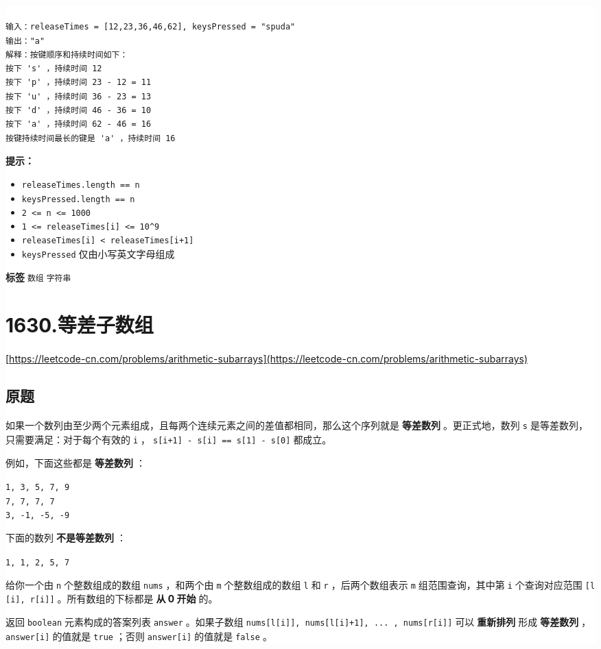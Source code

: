 ```

输入：releaseTimes = [12,23,36,46,62], keysPressed = "spuda"
输出："a"
解释：按键顺序和持续时间如下：
按下 's' ，持续时间 12
按下 'p' ，持续时间 23 - 12 = 11
按下 'u' ，持续时间 36 - 23 = 13
按下 'd' ，持续时间 46 - 36 = 10
按下 'a' ，持续时间 62 - 46 = 16
按键持续时间最长的键是 'a' ，持续时间 16
```
 

 **提示：** 
-  `releaseTimes.length == n` 
-  `keysPressed.length == n` 
-  `2 <= n <= 1000` 
-  `1 <= releaseTimes[i] <= 10^9` 
-  `releaseTimes[i] < releaseTimes[i+1]` 
-  `keysPressed` 仅由小写英文字母组成
 
**标签**
`数组` `字符串` 


## 
```python

```
>
# 1630.等差子数组
[https://leetcode-cn.com/problems/arithmetic-subarrays](https://leetcode-cn.com/problems/arithmetic-subarrays) 
## 原题
如果一个数列由至少两个元素组成，且每两个连续元素之间的差值都相同，那么这个序列就是 **等差数列** 。更正式地，数列 `s` 是等差数列，只需要满足：对于每个有效的 `i` ， `s[i+1] - s[i] == s[1] - s[0]` 都成立。

例如，下面这些都是 **等差数列** ：

```
1, 3, 5, 7, 9
7, 7, 7, 7
3, -1, -5, -9
```
下面的数列 **不是等差数列** ：

```
1, 1, 2, 5, 7
```
给你一个由 `n` 个整数组成的数组 `nums` ，和两个由 `m` 个整数组成的数组 `l` 和 `r` ，后两个数组表示 `m` 组范围查询，其中第 `i` 个查询对应范围 `[l[i], r[i]]` 。所有数组的下标都是 **从 0 开始** 的。

返回 `boolean` 元素构成的答案列表 `answer` 。如果子数组 `nums[l[i]], nums[l[i]+1], ... , nums[r[i]]` 可以 **重新排列** 形成 **等差数列** ， `answer[i]` 的值就是 `true` ；否则 `answer[i]` 的值就是 `false` 。
